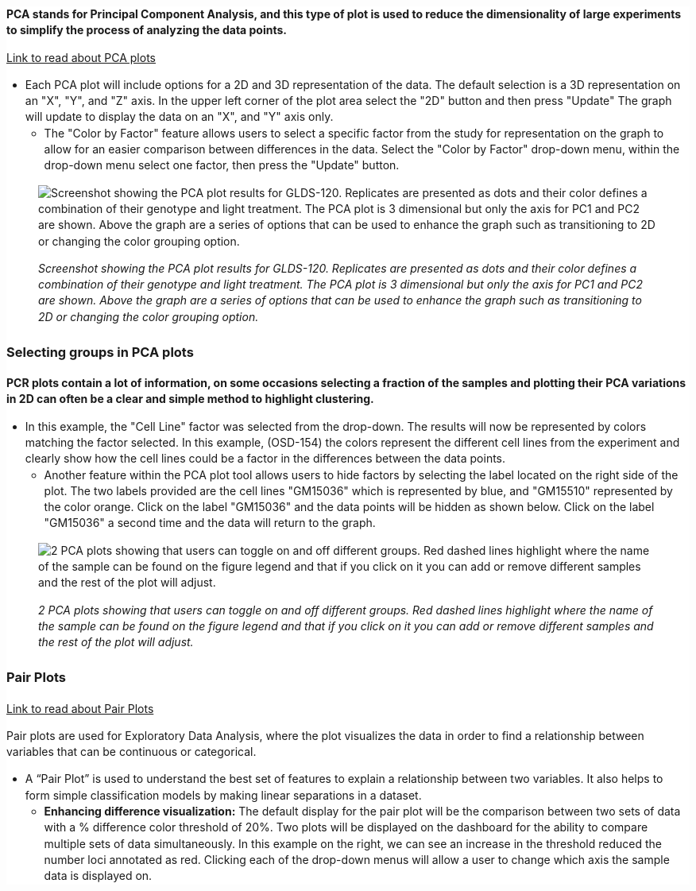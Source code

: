 **PCA stands for Principal Component Analysis, and this type of plot is used to reduce the dimensionality of large experiments to simplify the process of analyzing the data points.**

[Link to read about PCA plots](https://builtin.com/data-science/step-step-explanation-principal-component-analysis)

* Each PCA plot will include options for a 2D and 3D representation of the data. The default selection is a 3D representation on an "X", "Y", and "Z" axis. In the upper left corner of the plot area select the "2D" button and then press "Update" The graph will update to display the data on an "X", and "Y" axis only.
  * The "Color by Factor" feature allows users to select a specific factor from the study for representation on the graph to allow for an easier comparison between differences in the data. Select the "Color by Factor" drop-down menu, within the drop-down menu select one factor, then press the "Update" button.

<figure><img src="../../../../OSDR-Tutorial/_build_01/html/_sources/.gitbook/assets/image%20(8).png" alt="Screenshot showing the PCA plot results for GLDS-120. Replicates are presented as dots and their color defines a combination of their genotype and light treatment. The PCA plot is 3 dimensional but only the axis for PC1 and PC2 are shown. Above the graph are a series of options that can be used to enhance the graph such as transitioning to 2D or changing the color grouping option."><figcaption><p><em>Screenshot showing the PCA plot results for GLDS-120. Replicates are presented as dots and their color defines a combination of their genotype and light treatment. The PCA plot is 3 dimensional but only the axis for PC1 and PC2 are shown. Above the graph are a series of options that can be used to enhance the graph such as transitioning to 2D or changing the color grouping option.</em></p></figcaption></figure>

### **Selecting groups in PCA plots**

**PCR plots contain a lot of information, on some occasions selecting a fraction of the samples and plotting their PCA variations in 2D can often be a clear and simple method to highlight clustering.**

* In this example, the "Cell Line" factor was selected from the drop-down. The results will now be represented by colors matching the factor selected. In this example, (OSD-154) the colors represent the different cell lines from the experiment and clearly show how the cell lines could be a factor in the differences between the data points.
  * Another feature within the PCA plot tool allows users to hide factors by selecting the label located on the right side of the plot. The two labels provided are the cell lines "GM15036" which is represented by blue, and "GM15510" represented by the color orange. Click on the label "GM15036" and the data points will be hidden as shown below. Click on the label "GM15036" a second time and the data will return to the graph.

<figure><img src="../../../../OSDR-Tutorial/_build_01/html/_sources/.gitbook/assets/Slide54%20(1).png" alt="2 PCA plots showing that users can toggle on and off different groups. Red dashed lines highlight where the name of the sample can be found on the figure legend and that if you click on it you can add or remove different samples and the rest of the plot will adjust."><figcaption><p><em>2 PCA plots showing that users can toggle on and off different groups. Red dashed lines highlight where the name of the sample can be found on the figure legend and that if you click on it you can add or remove different samples and the rest of the plot will adjust.</em></p></figcaption></figure>

### Pair Plots <a href="#a8pdjzjwz1gr" id="a8pdjzjwz1gr"></a>

[Link to read about Pair Plots](https://medium.com/analytics-vidhya/pairplot-visualization-16325cd725e6)

Pair plots are used for Exploratory Data Analysis, where the plot visualizes the data in order to find a relationship between variables that can be continuous or categorical.

* A “Pair Plot” is used to understand the best set of features to explain a relationship between two variables. It also helps to form simple classification models by making linear separations in a dataset.
  * **Enhancing difference visualization:** The default display for the pair plot will be the comparison between two sets of data with a % difference color threshold of 20%. Two plots will be displayed on the dashboard for the ability to compare multiple sets of data simultaneously. In this example on the right, we can see an increase in the threshold reduced the number loci annotated as red. Clicking each of the drop-down menus will allow a user to change which axis the sample data is displayed on.
